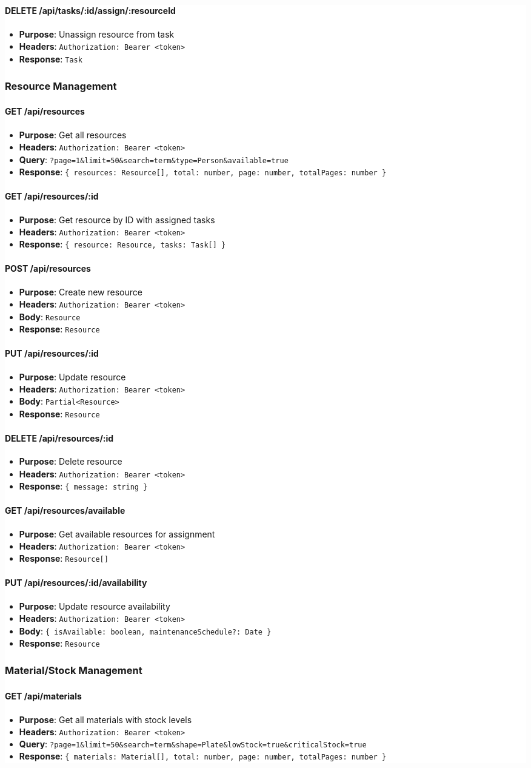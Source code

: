 #### DELETE /api/tasks/:id/assign/:resourceId
- **Purpose**: Unassign resource from task
- **Headers**: `Authorization: Bearer <token>`
- **Response**: `Task`

### Resource Management

#### GET /api/resources
- **Purpose**: Get all resources
- **Headers**: `Authorization: Bearer <token>`
- **Query**: `?page=1&limit=50&search=term&type=Person&available=true`
- **Response**: `{ resources: Resource[], total: number, page: number, totalPages: number }`

#### GET /api/resources/:id
- **Purpose**: Get resource by ID with assigned tasks
- **Headers**: `Authorization: Bearer <token>`
- **Response**: `{ resource: Resource, tasks: Task[] }`

#### POST /api/resources
- **Purpose**: Create new resource
- **Headers**: `Authorization: Bearer <token>`
- **Body**: `Resource`
- **Response**: `Resource`

#### PUT /api/resources/:id
- **Purpose**: Update resource
- **Headers**: `Authorization: Bearer <token>`
- **Body**: `Partial<Resource>`
- **Response**: `Resource`

#### DELETE /api/resources/:id
- **Purpose**: Delete resource
- **Headers**: `Authorization: Bearer <token>`
- **Response**: `{ message: string }`

#### GET /api/resources/available
- **Purpose**: Get available resources for assignment
- **Headers**: `Authorization: Bearer <token>`
- **Response**: `Resource[]`

#### PUT /api/resources/:id/availability
- **Purpose**: Update resource availability
- **Headers**: `Authorization: Bearer <token>`
- **Body**: `{ isAvailable: boolean, maintenanceSchedule?: Date }`
- **Response**: `Resource`

### Material/Stock Management

#### GET /api/materials
- **Purpose**: Get all materials with stock levels
- **Headers**: `Authorization: Bearer <token>`
- **Query**: `?page=1&limit=50&search=term&shape=Plate&lowStock=true&criticalStock=true`
- **Response**: `{ materials: Material[], total: number, page: number, totalPages: number }`
